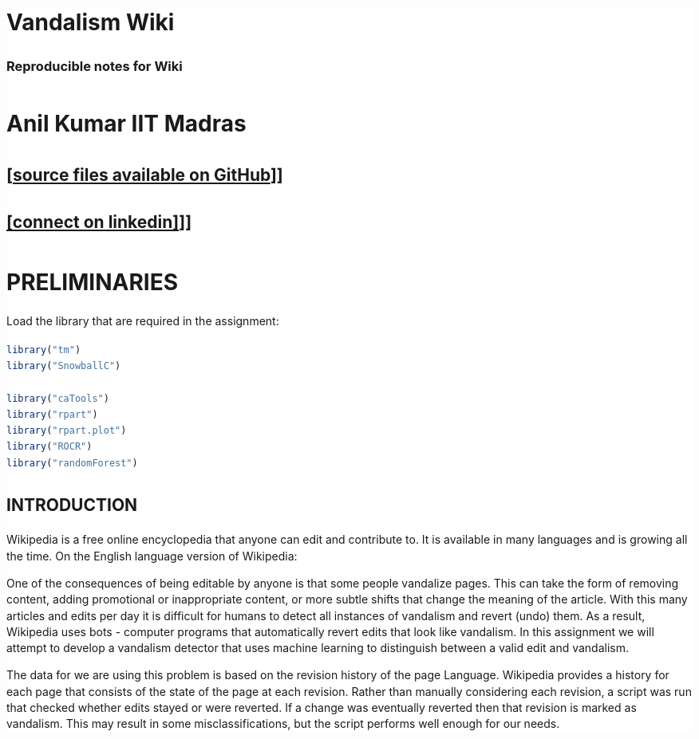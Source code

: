 
#   Vandalism Wiki
###  Reproducible notes for Wiki

#            Anil Kumar  IIT Madras



## [[source files available on GitHub](https://github.com/anilcs13m)]]
## [[connect on linkedin]](https://in.linkedin.com/in/anilcs13m)]]


#  PRELIMINARIES

Load the library that are required in the assignment:

```r
library("tm")
library("SnowballC")

library("caTools")
library("rpart")
library("rpart.plot")
library("ROCR")
library("randomForest")
```


## INTRODUCTION
 
Wikipedia is a free online encyclopedia that anyone can edit and contribute to. It is available in many languages and is
growing all the time. On the English language version of Wikipedia:

One of the consequences of being editable by anyone is that some people vandalize pages. This can take the form of
removing content, adding promotional or inappropriate content, or more subtle shifts that change the meaning of the
article. With this many articles and edits per day it is difficult for humans to detect all instances of vandalism
and revert (undo) them. As a result, Wikipedia uses bots - computer programs that automatically revert edits that look like
vandalism. In this assignment we will attempt to develop a vandalism detector that uses machine learning to distinguish
between a valid edit and vandalism.

The data for we are using this problem is based on the revision history of the page Language. Wikipedia provides a history for each page
that consists of the state of the page at each revision. Rather than manually considering each revision, a script was run that
checked whether edits stayed or were reverted. If a change was eventually reverted then that revision is marked as
vandalism. This may result in some misclassifications, but the script performs well enough for our needs.
